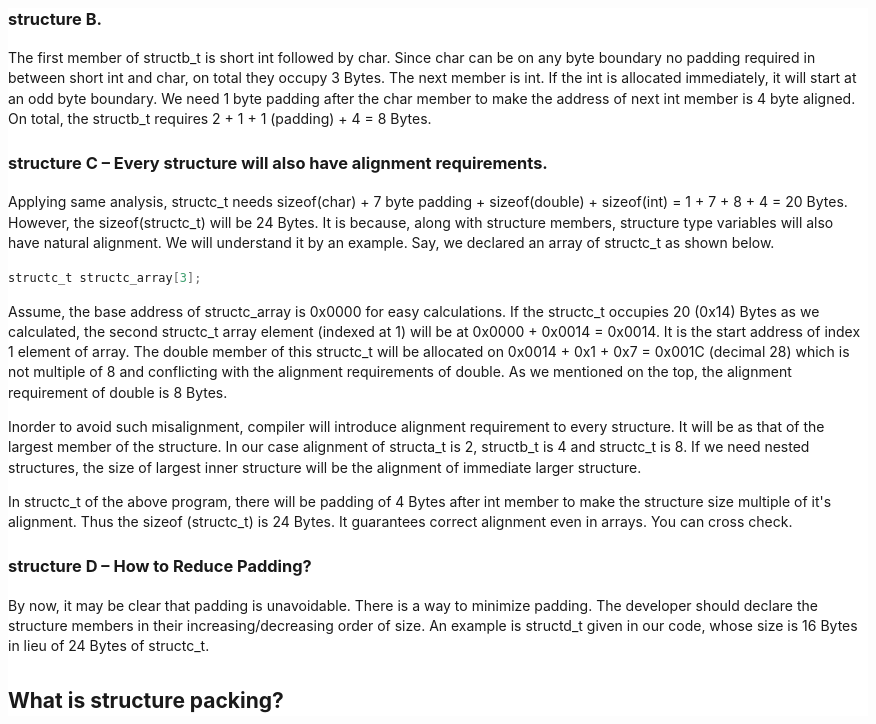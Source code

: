 ### structure B.

The first member of structb_t is short int followed by char. 
Since char can be on any byte boundary no padding required in between 
short int and char, on total they occupy 3 Bytes. 
The next member is int. If the int is allocated immediately, 
it will start at an odd byte boundary. 
We need 1 byte padding after the char member to make the address of next 
int member is 4 byte aligned. On total, the structb_t requires 
2 + 1 + 1 (padding) + 4 = 8 Bytes.

### structure C – Every structure will also have alignment requirements.

Applying same analysis, structc_t needs 
sizeof(char) + 7 byte padding + sizeof(double) + sizeof(int) 
= 1 + 7 + 8 + 4 = 20 Bytes. However, the sizeof(structc_t) will be 24 Bytes. 
It is because, along with structure members, structure type variables will 
also have natural alignment. We will understand it by an example. 
Say, we declared an array of structc_t as shown below.

```C
structc_t structc_array[3];
```
Assume, the base address of structc_array is 0x0000 for easy calculations. 
If the structc_t occupies 20 (0x14) Bytes as we calculated, the second 
structc_t array element (indexed at 1) will be at 0x0000 + 0x0014 = 0x0014. 
It is the start address of index 1 element of array. The double member of this 
structc_t will be allocated on 0x0014 + 0x1 + 0x7 = 0x001C (decimal 28) 
which is not multiple of 8 and conflicting with the alignment requirements of 
double. As we mentioned on the top, the alignment requirement of 
double is 8 Bytes.

Inorder to avoid such misalignment, compiler will introduce alignment 
requirement to every structure. It will be as that of the largest member of 
the structure. In our case alignment of structa_t is 2, structb_t is 4 and 
structc_t is 8. If we need nested structures, the size of largest inner 
structure will be the alignment of immediate larger structure.

In structc_t of the above program, there will be padding of 4 Bytes after int 
member to make the structure size multiple of it's alignment. 
Thus the sizeof (structc_t) is 24 Bytes. It guarantees correct alignment even 
in arrays. You can cross check.

### structure D – How to Reduce Padding?

By now, it may be clear that padding is unavoidable. 
There is a way to minimize padding. The developer should declare the 
structure members in their increasing/decreasing order of size. 
An example is structd_t given in our code, 
whose size is 16 Bytes in lieu of 24 Bytes of structc_t.

## What is structure packing?
